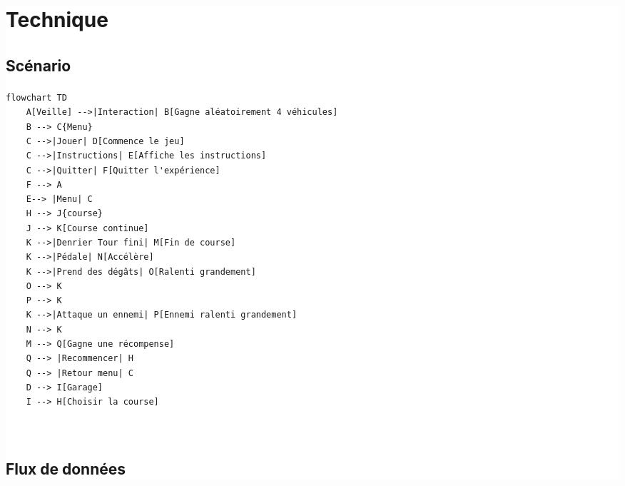 # Technique
## Scénario
```mermaid
flowchart TD
    A[Veille] -->|Interaction| B[Gagne aléatoirement 4 véhicules]
    B --> C{Menu}
    C -->|Jouer| D[Commence le jeu]
    C -->|Instructions| E[Affiche les instructions]
    C -->|Quitter| F[Quitter l'expérience]
    F --> A
    E--> |Menu| C
    H --> J{course}
    J --> K[Course continue]
    K -->|Denrier Tour fini| M[Fin de course]
    K -->|Pédale| N[Accélère]
    K -->|Prend des dégâts| O[Ralenti grandement]
    O --> K
    P --> K
    K -->|Attaque un ennemi| P[Ennemi ralenti grandement]
    N --> K
    M --> Q[Gagne une récompense]
    Q --> |Recommencer| H
    Q --> |Retour menu| C
    D --> I[Garage]
    I --> H[Choisir la course]
  
   

  ```

## Flux de données